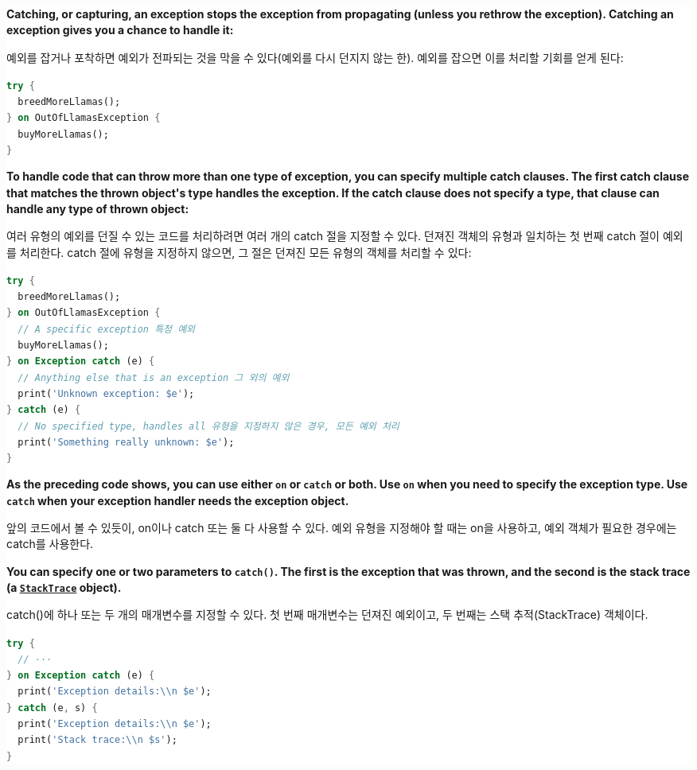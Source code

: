 **Catching, or capturing, an exception stops the exception from propagating (unless you rethrow the exception). Catching an exception gives you a chance to handle it:**

예외를 잡거나 포착하면 예외가 전파되는 것을 막을 수 있다(예외를 다시 던지지 않는 한). 예외를 잡으면 이를 처리할 기회를 얻게 된다:

```dart
try {
  breedMoreLlamas();
} on OutOfLlamasException {
  buyMoreLlamas();
}

```

**To handle code that can throw more than one type of exception, you can specify multiple catch clauses. The first catch clause that matches the thrown object's type handles the exception. If the catch clause does not specify a type, that clause can handle any type of thrown object:**

여러 유형의 예외를 던질 수 있는 코드를 처리하려면 여러 개의 catch 절을 지정할 수 있다. 던져진 객체의 유형과 일치하는 첫 번째 catch 절이 예외를 처리한다. catch 절에 유형을 지정하지 않으면, 그 절은 던져진 모든 유형의 객체를 처리할 수 있다:

```dart
try {
  breedMoreLlamas();
} on OutOfLlamasException {
  // A specific exception 특정 예외
  buyMoreLlamas();
} on Exception catch (e) {
  // Anything else that is an exception 그 외의 예외
  print('Unknown exception: $e');
} catch (e) {
  // No specified type, handles all 유형을 지정하지 않은 경우, 모든 예외 처리
  print('Something really unknown: $e');
}

```

**As the preceding code shows, you can use either `on` or `catch` or both. Use `on` when you need to specify the exception type. Use `catch` when your exception handler needs the exception object.**

앞의 코드에서 볼 수 있듯이, on이나 catch 또는 둘 다 사용할 수 있다. 예외 유형을 지정해야 할 때는 on을 사용하고, 예외 객체가 필요한 경우에는 catch를 사용한다.

**You can specify one or two parameters to `catch()`. The first is the exception that was thrown, and the second is the stack trace (a [`StackTrace`](https://api.dart.dev/stable/dart-core/StackTrace-class.html) object).**

catch()에 하나 또는 두 개의 매개변수를 지정할 수 있다. 첫 번째 매개변수는 던져진 예외이고, 두 번째는 스택 추적(StackTrace) 객체이다.

```dart
try {
  // ···
} on Exception catch (e) {
  print('Exception details:\\n $e');
} catch (e, s) {
  print('Exception details:\\n $e');
  print('Stack trace:\\n $s');
}

```
